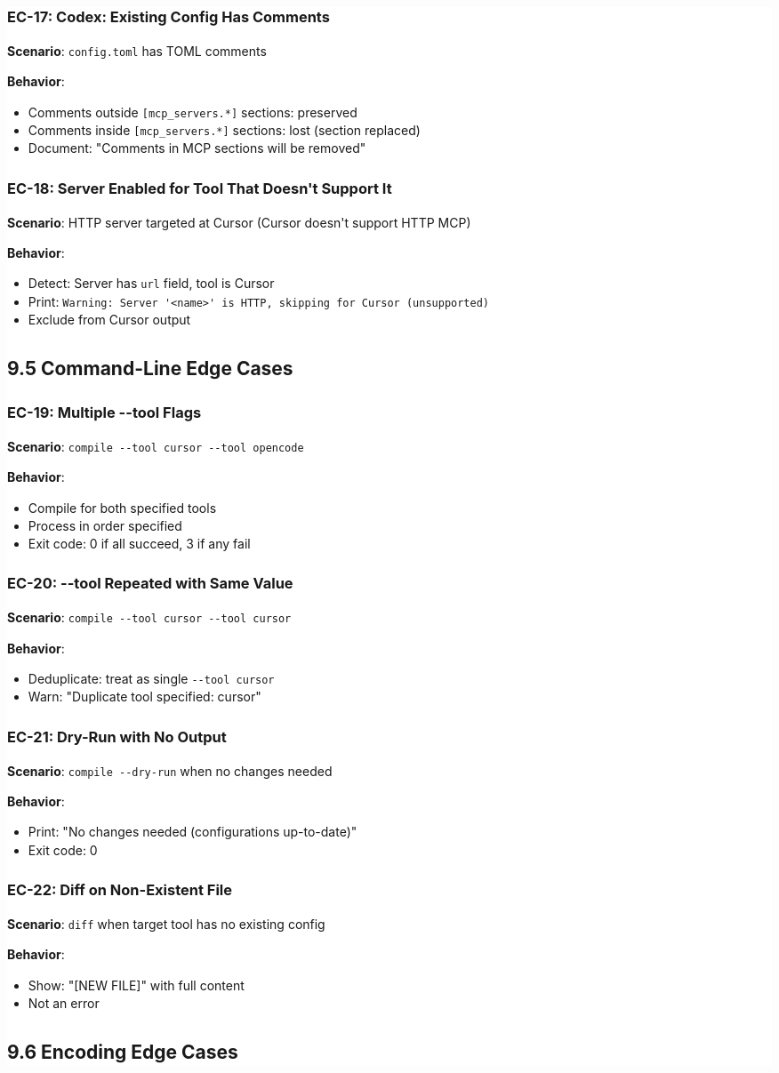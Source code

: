 ### EC-17: Codex: Existing Config Has Comments

**Scenario**: `config.toml` has TOML comments

**Behavior**:
- Comments outside `[mcp_servers.*]` sections: preserved
- Comments inside `[mcp_servers.*]` sections: lost (section replaced)
- Document: "Comments in MCP sections will be removed"

### EC-18: Server Enabled for Tool That Doesn't Support It

**Scenario**: HTTP server targeted at Cursor (Cursor doesn't support HTTP MCP)

**Behavior**:
- Detect: Server has `url` field, tool is Cursor
- Print: `Warning: Server '<name>' is HTTP, skipping for Cursor (unsupported)`
- Exclude from Cursor output

## 9.5 Command-Line Edge Cases

### EC-19: Multiple --tool Flags

**Scenario**: `compile --tool cursor --tool opencode`

**Behavior**:
- Compile for both specified tools
- Process in order specified
- Exit code: 0 if all succeed, 3 if any fail

### EC-20: --tool Repeated with Same Value

**Scenario**: `compile --tool cursor --tool cursor`

**Behavior**:
- Deduplicate: treat as single `--tool cursor`
- Warn: "Duplicate tool specified: cursor"

### EC-21: Dry-Run with No Output

**Scenario**: `compile --dry-run` when no changes needed

**Behavior**:
- Print: "No changes needed (configurations up-to-date)"
- Exit code: 0

### EC-22: Diff on Non-Existent File

**Scenario**: `diff` when target tool has no existing config

**Behavior**:
- Show: "[NEW FILE]" with full content
- Not an error

## 9.6 Encoding Edge Cases
